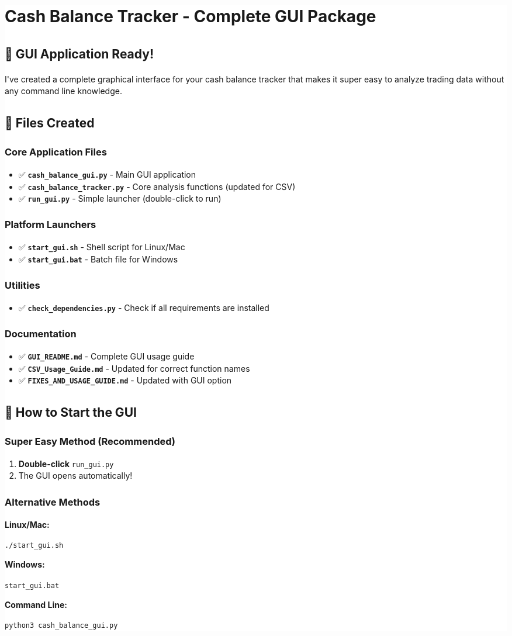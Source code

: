 # Cash Balance Tracker - Complete GUI Package

## 🎉 **GUI Application Ready!**

I've created a complete graphical interface for your cash balance tracker that makes it super easy to analyze trading data without any command line knowledge.

## 📁 **Files Created**

### **Core Application Files**
- ✅ **`cash_balance_gui.py`** - Main GUI application
- ✅ **`cash_balance_tracker.py`** - Core analysis functions (updated for CSV)
- ✅ **`run_gui.py`** - Simple launcher (double-click to run)

### **Platform Launchers**
- ✅ **`start_gui.sh`** - Shell script for Linux/Mac
- ✅ **`start_gui.bat`** - Batch file for Windows  

### **Utilities**
- ✅ **`check_dependencies.py`** - Check if all requirements are installed

### **Documentation**
- ✅ **`GUI_README.md`** - Complete GUI usage guide
- ✅ **`CSV_Usage_Guide.md`** - Updated for correct function names
- ✅ **`FIXES_AND_USAGE_GUIDE.md`** - Updated with GUI option

## 🚀 **How to Start the GUI**

### **Super Easy Method (Recommended)**
1. **Double-click** `run_gui.py`
2. The GUI opens automatically!

### **Alternative Methods**

**Linux/Mac:**
```bash
./start_gui.sh
```

**Windows:**
```
start_gui.bat
```

**Command Line:**
```bash
python3 cash_balance_gui.py
```
